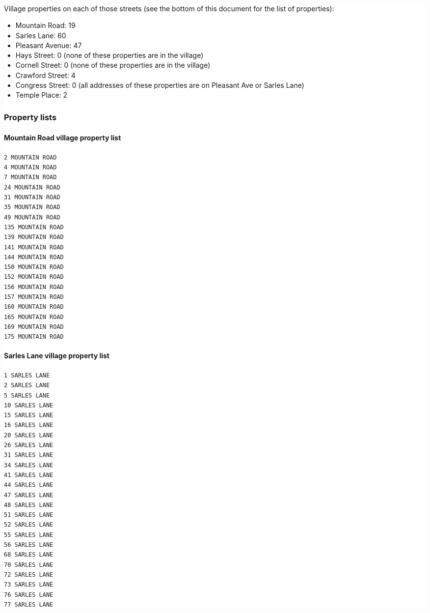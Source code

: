 Village properties on each of those streets (see the bottom of this document for the list of properties):

- Mountain Road: 19
- Sarles Lane: 60
- Pleasant Avenue: 47
- Hays Street: 0 (none of these properties are in the village)
- Cornell Street: 0 (none of these properties are in the village)
- Crawford Street: 4
- Congress Street: 0 (all addresses of these properties are on Pleasant Ave or Sarles Lane)
- Temple Place: 2

### Property lists

#### Mountain Road village property list

```
2 MOUNTAIN ROAD
4 MOUNTAIN ROAD
7 MOUNTAIN ROAD
24 MOUNTAIN ROAD
31 MOUNTAIN ROAD
35 MOUNTAIN ROAD
49 MOUNTAIN ROAD
135 MOUNTAIN ROAD
139 MOUNTAIN ROAD
141 MOUNTAIN ROAD
144 MOUNTAIN ROAD
150 MOUNTAIN ROAD
152 MOUNTAIN ROAD
156 MOUNTAIN ROAD
157 MOUNTAIN ROAD
160 MOUNTAIN ROAD
165 MOUNTAIN ROAD
169 MOUNTAIN ROAD
175 MOUNTAIN ROAD
```

#### Sarles Lane village property list

```
1 SARLES LANE
2 SARLES LANE
5 SARLES LANE
10 SARLES LANE
15 SARLES LANE
16 SARLES LANE
20 SARLES LANE
26 SARLES LANE
31 SARLES LANE
34 SARLES LANE
41 SARLES LANE
44 SARLES LANE
47 SARLES LANE
48 SARLES LANE
51 SARLES LANE
52 SARLES LANE
55 SARLES LANE
56 SARLES LANE
68 SARLES LANE
70 SARLES LANE
72 SARLES LANE
73 SARLES LANE
76 SARLES LANE
77 SARLES LANE
```